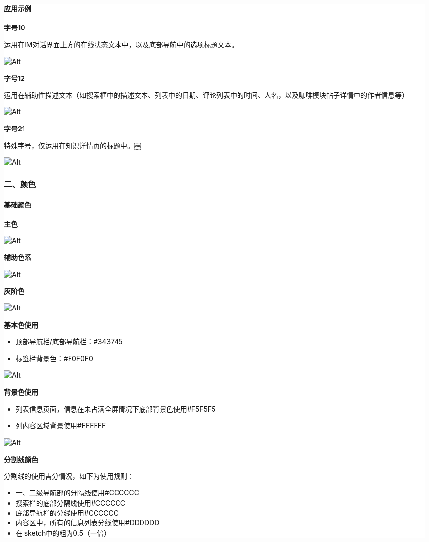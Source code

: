 #### 应用示例

**字号10**

运用在IM对话界面上方的在线状态文本中，以及底部导航中的选项标题文本。

![Alt](https://i.loli.net/2020/03/10/Cuovwt1Y4ZkE7aD.jpg)

**字号12**

运用在辅助性描述文本（如搜索框中的描述文本、列表中的日期、评论列表中的时间、人名，以及咖啡模块帖子详情中的作者信息等）

![Alt](https://i.loli.net/2020/03/10/gJ8sSch614fAtkY.jpg)

**字号21**

特殊字号，仅运用在知识详情页的标题中。￼

![Alt](https://i.loli.net/2020/03/10/Rz6P2U7XxqfeajO.jpg)

### 二、颜色

#### 基础颜色

**主色**

![Alt](https://i.loli.net/2020/03/10/5OACQh79GektTni.jpg)

**辅助色系**

![Alt](https://i.loli.net/2020/03/10/z81NWISkdJU3QlA.jpg)

**灰阶色**

![Alt](https://i.loli.net/2020/03/10/FJQV75wcO94iEWN.jpg)

**基本色使用**

* 顶部导航栏/底部导航栏：#343745

* 标签栏背景色：#F0F0F0

![Alt](https://i.loli.net/2020/03/10/JjWsge8xpdRVuH9.jpg)

**背景色使用**

* 列表信息页面，信息在未占满全屏情况下底部背景色使用#F5F5F5

* 列内容区域背景使用#FFFFFF

![Alt](https://i.loli.net/2020/03/10/EWIcjslnHGVTJCN.jpg)

**分割线颜色**

分割线的使用需分情况，如下为使用规则：

* 一、二级导航部的分隔线使用#CCCCCC
* 搜索栏的底部分隔线使用#CCCCCC
* 底部导航栏的分线使用#CCCCCC
* 内容区中，所有的信息列表分线使用#DDDDDD
* 在 sketch中的粗为0.5（一倍）
